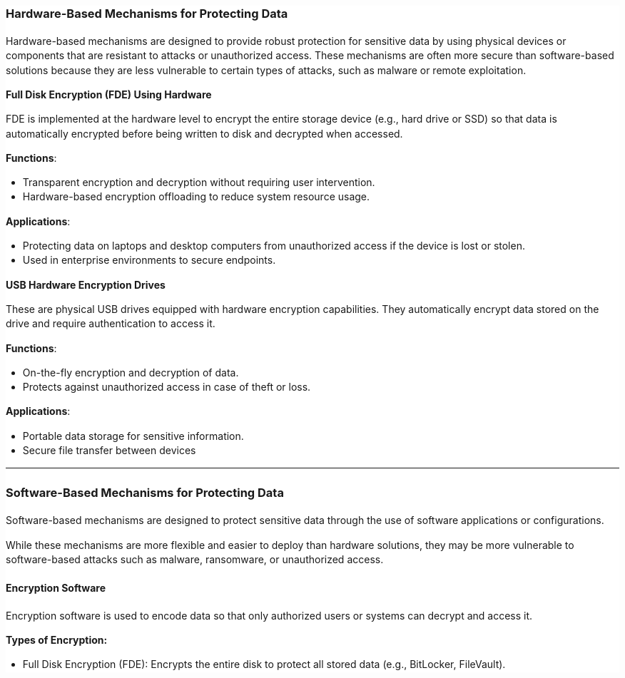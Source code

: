 ### Hardware-Based Mechanisms for Protecting Data

Hardware-based mechanisms are designed to provide robust protection for sensitive data by using physical devices or components that are resistant to attacks or unauthorized access. These mechanisms are often more secure than software-based solutions because they are less vulnerable to certain types of attacks, such as malware or remote exploitation. 

 **Full Disk Encryption (FDE) Using Hardware**

 FDE is implemented at the hardware level to encrypt the entire storage device (e.g., hard drive or SSD) so that data is automatically encrypted before being written to disk and decrypted when accessed.
 
**Functions**:

- Transparent encryption and decryption without requiring user intervention.
- Hardware-based encryption offloading to reduce system resource usage.

**Applications**:

- Protecting data on laptops and desktop computers from unauthorized access if the device is lost or stolen.
- Used in enterprise environments to secure endpoints.

**USB Hardware Encryption Drives**

These are physical USB drives equipped with hardware encryption capabilities. They automatically encrypt data stored on the drive and require authentication to access it.

**Functions**:

- On-the-fly encryption and decryption of data.
- Protects against unauthorized access in case of theft or loss.

**Applications**:

- Portable data storage for sensitive information.
- Secure file transfer between devices

---


### Software-Based Mechanisms for Protecting Data

Software-based mechanisms are designed to protect sensitive data through the use of software applications or configurations. 

While these mechanisms are more flexible and easier to deploy than hardware solutions, they may be more vulnerable to software-based attacks such as malware, ransomware, or unauthorized access.

#### Encryption Software

Encryption software is used to encode data so that only authorized users or systems can decrypt and access it.

**Types of Encryption:**

- Full Disk Encryption (FDE): Encrypts the entire disk to protect all stored data (e.g., BitLocker, FileVault).
